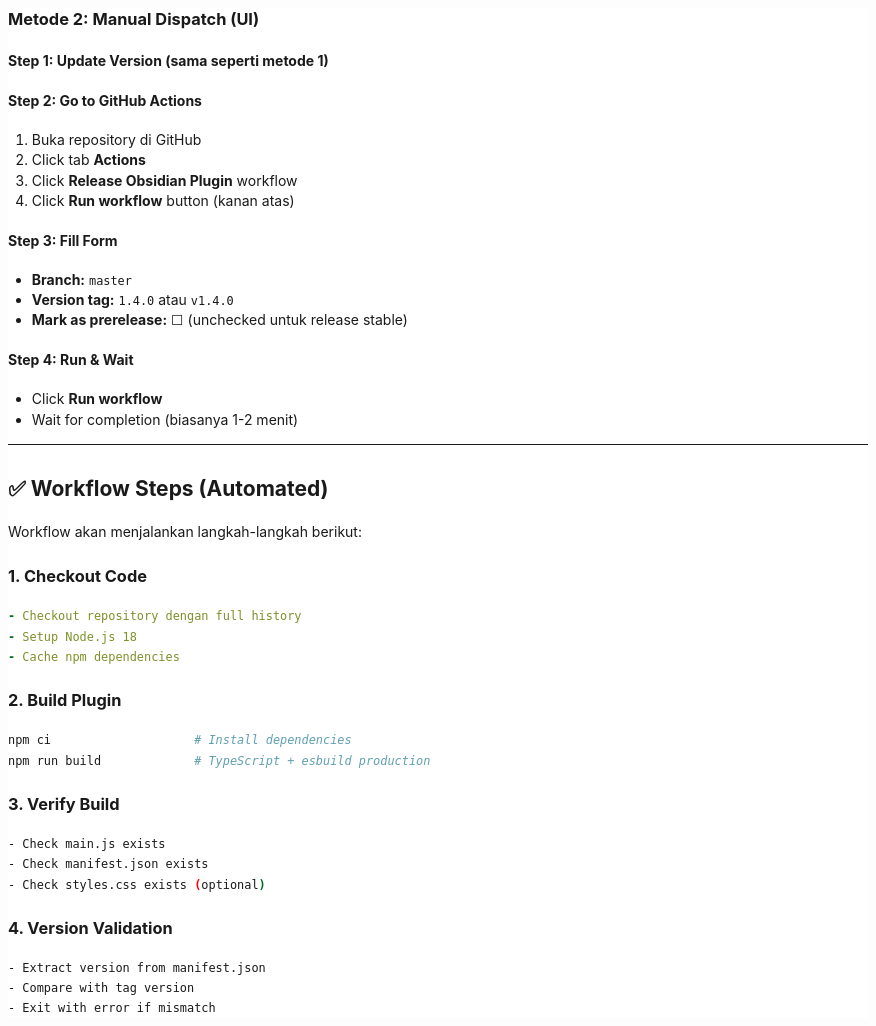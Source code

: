 ### **Metode 2: Manual Dispatch (UI)**

#### **Step 1: Update Version** (sama seperti metode 1)

#### **Step 2: Go to GitHub Actions**
1. Buka repository di GitHub
2. Click tab **Actions**
3. Click **Release Obsidian Plugin** workflow
4. Click **Run workflow** button (kanan atas)

#### **Step 3: Fill Form**
- **Branch:** `master`
- **Version tag:** `1.4.0` atau `v1.4.0`
- **Mark as prerelease:** ☐ (unchecked untuk release stable)

#### **Step 4: Run & Wait**
- Click **Run workflow**
- Wait for completion (biasanya 1-2 menit)

---

## ✅ Workflow Steps (Automated)

Workflow akan menjalankan langkah-langkah berikut:

### **1. Checkout Code**
```yaml
- Checkout repository dengan full history
- Setup Node.js 18
- Cache npm dependencies
```

### **2. Build Plugin**
```bash
npm ci                    # Install dependencies
npm run build             # TypeScript + esbuild production
```

### **3. Verify Build**
```bash
- Check main.js exists
- Check manifest.json exists
- Check styles.css exists (optional)
```

### **4. Version Validation**
```bash
- Extract version from manifest.json
- Compare with tag version
- Exit with error if mismatch
```
